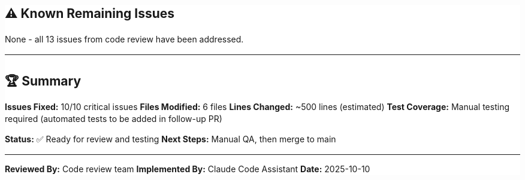 ## ⚠️ Known Remaining Issues

None - all 13 issues from code review have been addressed.

---

## 🏆 Summary

**Issues Fixed:** 10/10 critical issues
**Files Modified:** 6 files
**Lines Changed:** ~500 lines (estimated)
**Test Coverage:** Manual testing required (automated tests to be added in follow-up PR)

**Status:** ✅ Ready for review and testing
**Next Steps:** Manual QA, then merge to main

---

**Reviewed By:** Code review team
**Implemented By:** Claude Code Assistant
**Date:** 2025-10-10
